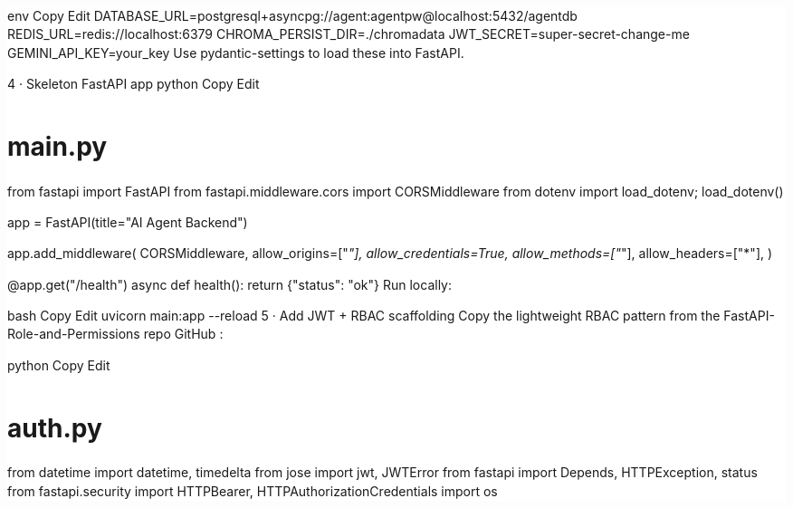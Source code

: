 env
Copy
Edit
DATABASE_URL=postgresql+asyncpg://agent:agentpw@localhost:5432/agentdb
REDIS_URL=redis://localhost:6379
CHROMA_PERSIST_DIR=./chromadata
JWT_SECRET=super-secret-change-me
GEMINI_API_KEY=your_key
Use pydantic-settings to load these into FastAPI.

4 · Skeleton FastAPI app
python
Copy
Edit
# main.py
from fastapi import FastAPI
from fastapi.middleware.cors import CORSMiddleware
from dotenv import load_dotenv; load_dotenv()

app = FastAPI(title="AI Agent Backend")

app.add_middleware(
    CORSMiddleware,
    allow_origins=["*"], allow_credentials=True,
    allow_methods=["*"], allow_headers=["*"],
)

@app.get("/health")
async def health():
    return {"status": "ok"}
Run locally:

bash
Copy
Edit
uvicorn main:app --reload
5 · Add JWT + RBAC scaffolding
Copy the lightweight RBAC pattern from the FastAPI-Role-and-Permissions repo
GitHub
:

python
Copy
Edit
# auth.py
from datetime import datetime, timedelta
from jose import jwt, JWTError
from fastapi import Depends, HTTPException, status
from fastapi.security import HTTPBearer, HTTPAuthorizationCredentials
import os
